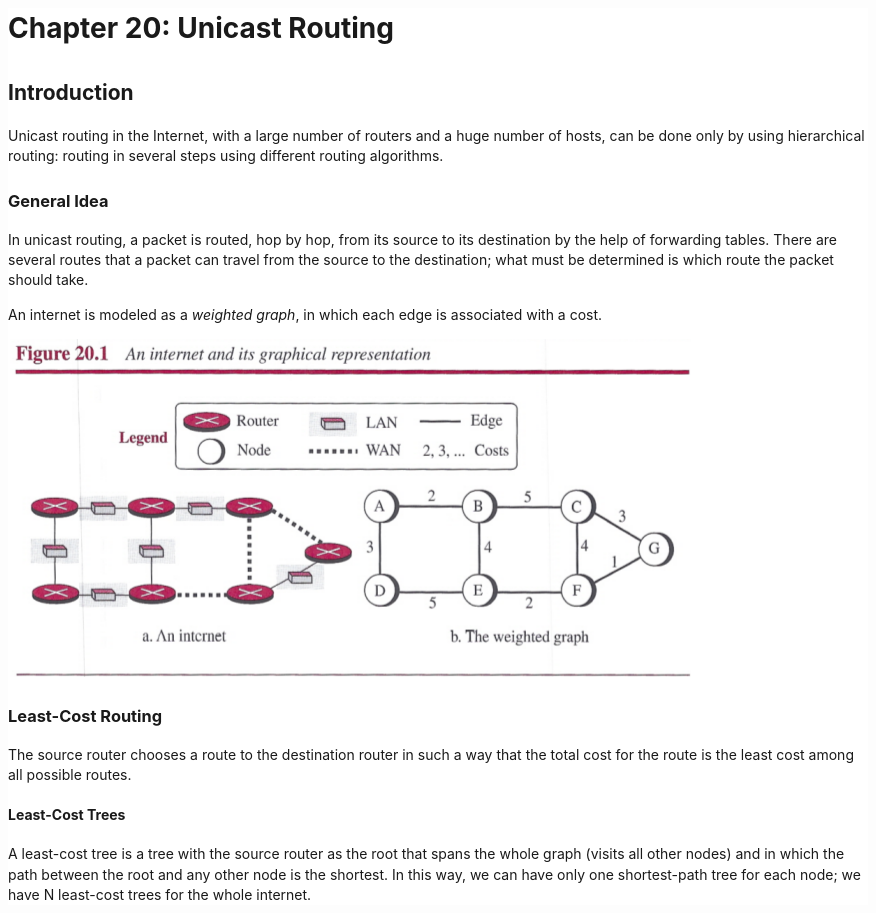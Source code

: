 # Chapter 20: Unicast Routing

## Introduction

Unicast routing in the Internet, with a large number of routers and a huge number of hosts, can be done only by using hierarchical routing: routing in several steps using different routing algorithms.

### General Idea

In unicast routing, a packet is routed, hop by hop, from its source to its destination by the help of forwarding tables. There are several routes that a packet can travel from the source to the destination; what must be determined is which route the packet should take.

An internet is modeled as a *weighted graph*, in which each edge is associated with a cost.

![img](./pic/ch20_1.png)

### Least-Cost Routing

The source router chooses a route to the destination router in such a way that the total cost for the route is the least cost among all possible routes.

#### Least-Cost Trees

A least-cost tree is a tree with the source router as the root that spans the whole graph (visits all other nodes) and in which the path between the root and any other node is the shortest. In this way, we can have only one shortest-path tree for each node; we have N least-cost trees for the whole internet.
